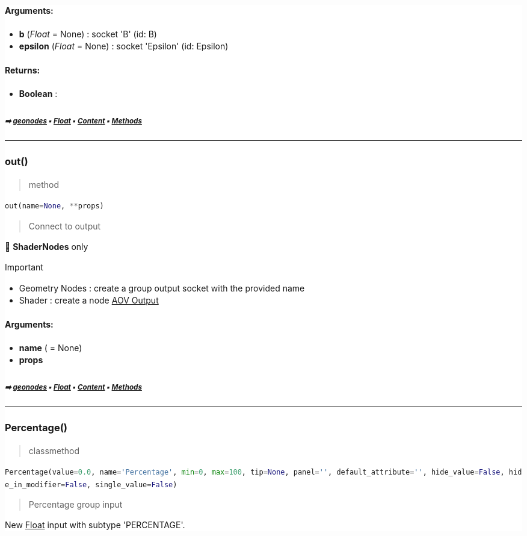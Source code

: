 

#### Arguments:
- **b** (_Float_ = None) : socket 'B' (id: B)
- **epsilon** (_Float_ = None) : socket 'Epsilon' (id: Epsilon)



#### Returns:
- **Boolean** :

##### <sub>:arrow_right: [geonodes](index.md#geonodes) :black_small_square: [Float](float.md#float) :black_small_square: [Content](float.md#content) :black_small_square: [Methods](float.md#methods)</sub>

----------
### out()

> method

``` python
out(name=None, **props)
```

> Connect to output

:sunrise: **ShaderNodes** only


> [!IMPORTANT]
> - Geometry Nodes : create a group output socket with the provided name
> - Shader : create a node [AOV Output](https://docs.blender.org/manual/en/latest/render/shader_nodes/output/aov.html)

#### Arguments:
- **name** ( = None)
- **props**

##### <sub>:arrow_right: [geonodes](index.md#geonodes) :black_small_square: [Float](float.md#float) :black_small_square: [Content](float.md#content) :black_small_square: [Methods](float.md#methods)</sub>

----------
### Percentage()

> classmethod

``` python
Percentage(value=0.0, name='Percentage', min=0, max=100, tip=None, panel='', default_attribute='', hide_value=False, hide_in_modifier=False, single_value=False)
```

> Percentage group input

New [Float](float.md#float) input with subtype 'PERCENTAGE'.
